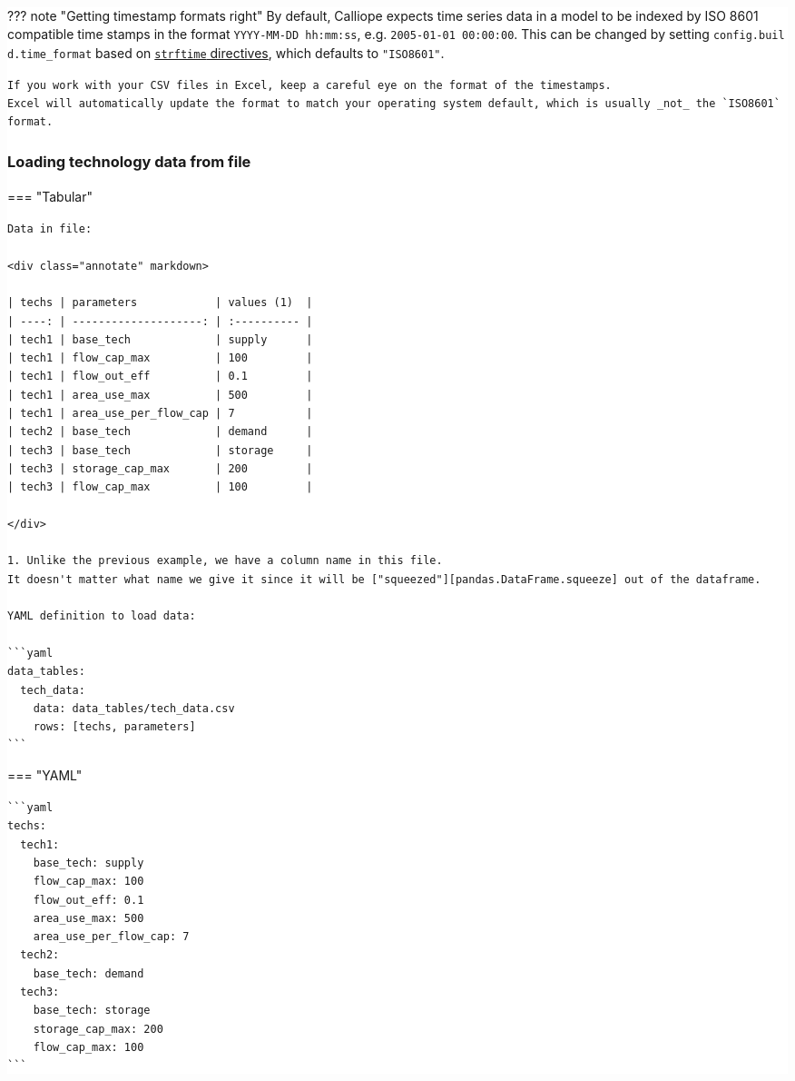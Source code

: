 ??? note "Getting timestamp formats right"
    By default, Calliope expects time series data in a model to be indexed by ISO 8601 compatible time stamps in the format `YYYY-MM-DD hh:mm:ss`, e.g. `2005-01-01 00:00:00`.
    This can be changed by setting `config.build.time_format` based on [`strftime` directives](https://strftime.org/), which defaults to `"ISO8601"`.

    If you work with your CSV files in Excel, keep a careful eye on the format of the timestamps.
    Excel will automatically update the format to match your operating system default, which is usually _not_ the `ISO8601` format.

### Loading technology data from file

=== "Tabular"

    Data in file:

    <div class="annotate" markdown>

    | techs | parameters            | values (1)  |
    | ----: | --------------------: | :---------- |
    | tech1 | base_tech             | supply      |
    | tech1 | flow_cap_max          | 100         |
    | tech1 | flow_out_eff          | 0.1         |
    | tech1 | area_use_max          | 500         |
    | tech1 | area_use_per_flow_cap | 7           |
    | tech2 | base_tech             | demand      |
    | tech3 | base_tech             | storage     |
    | tech3 | storage_cap_max       | 200         |
    | tech3 | flow_cap_max          | 100         |

    </div>

    1. Unlike the previous example, we have a column name in this file.
    It doesn't matter what name we give it since it will be ["squeezed"][pandas.DataFrame.squeeze] out of the dataframe.

    YAML definition to load data:

    ```yaml
    data_tables:
      tech_data:
        data: data_tables/tech_data.csv
        rows: [techs, parameters]
    ```

=== "YAML"

    ```yaml
    techs:
      tech1:
        base_tech: supply
        flow_cap_max: 100
        flow_out_eff: 0.1
        area_use_max: 500
        area_use_per_flow_cap: 7
      tech2:
        base_tech: demand
      tech3:
        base_tech: storage
        storage_cap_max: 200
        flow_cap_max: 100
    ```